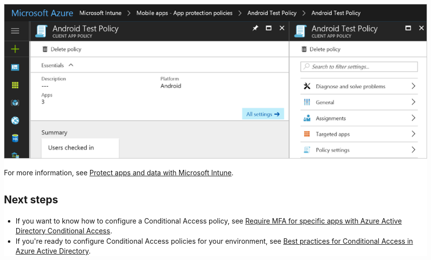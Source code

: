 ![Conditional Access](./media/app-protection-based-conditional-access/09.png)

For more information, see [Protect apps and data with Microsoft Intune](https://docs.microsoft.com/intune-classic/deploy-use/protect-apps-and-data-with-microsoft-intune).




## Next steps

- If you want to know how to configure a Conditional Access policy, see [Require MFA for specific apps with Azure Active Directory Conditional Access](app-based-mfa.md).
- If you're ready to configure Conditional Access policies for your environment, see [Best practices for Conditional Access in Azure Active Directory](best-practices.md). 